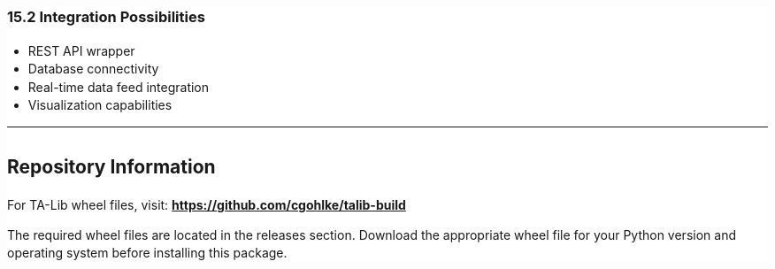 ### 15.2 Integration Possibilities
- REST API wrapper
- Database connectivity
- Real-time data feed integration
- Visualization capabilities

---

## Repository Information

For TA-Lib wheel files, visit: **https://github.com/cgohlke/talib-build**

The required wheel files are located in the releases section. Download the appropriate wheel file for your Python version and operating system before installing this package.